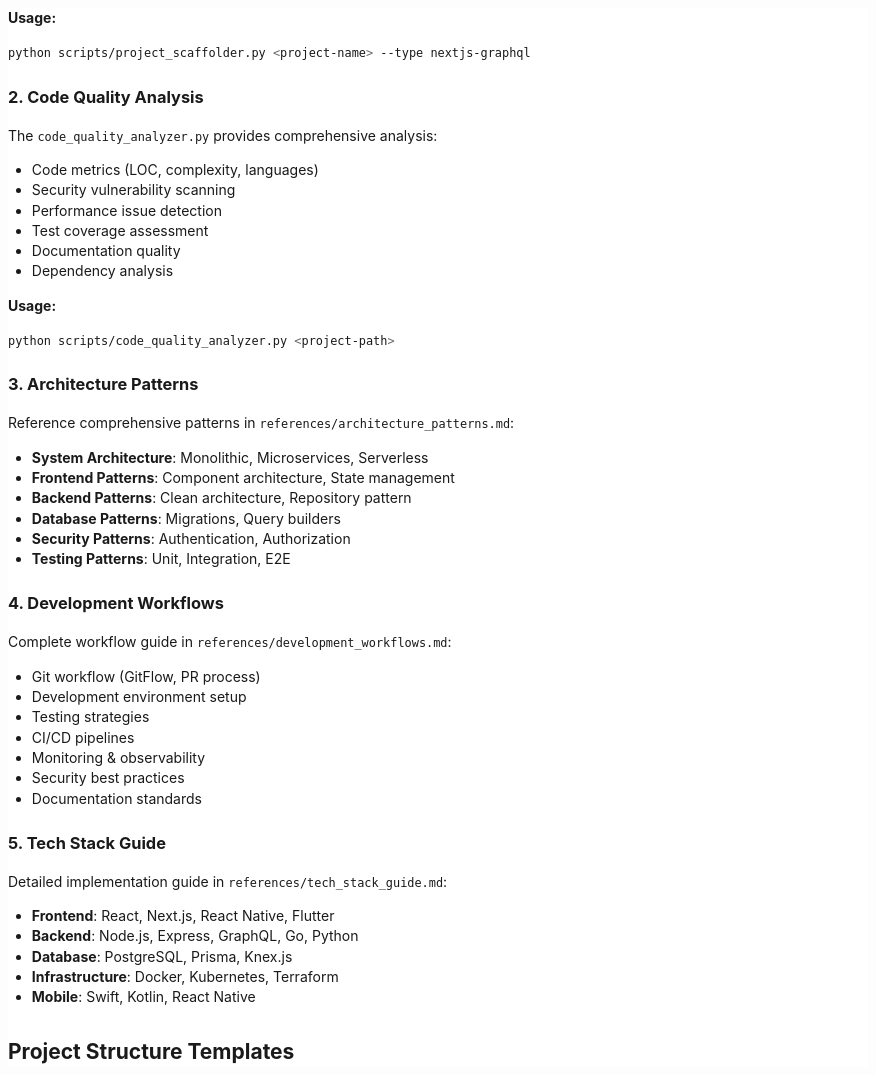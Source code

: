 **Usage:**
```bash
python scripts/project_scaffolder.py <project-name> --type nextjs-graphql
```

### 2. Code Quality Analysis

The `code_quality_analyzer.py` provides comprehensive analysis:

- Code metrics (LOC, complexity, languages)
- Security vulnerability scanning
- Performance issue detection
- Test coverage assessment
- Documentation quality
- Dependency analysis

**Usage:**
```bash
python scripts/code_quality_analyzer.py <project-path>
```

### 3. Architecture Patterns

Reference comprehensive patterns in `references/architecture_patterns.md`:

- **System Architecture**: Monolithic, Microservices, Serverless
- **Frontend Patterns**: Component architecture, State management
- **Backend Patterns**: Clean architecture, Repository pattern
- **Database Patterns**: Migrations, Query builders
- **Security Patterns**: Authentication, Authorization
- **Testing Patterns**: Unit, Integration, E2E

### 4. Development Workflows

Complete workflow guide in `references/development_workflows.md`:

- Git workflow (GitFlow, PR process)
- Development environment setup
- Testing strategies
- CI/CD pipelines
- Monitoring & observability
- Security best practices
- Documentation standards

### 5. Tech Stack Guide

Detailed implementation guide in `references/tech_stack_guide.md`:

- **Frontend**: React, Next.js, React Native, Flutter
- **Backend**: Node.js, Express, GraphQL, Go, Python
- **Database**: PostgreSQL, Prisma, Knex.js
- **Infrastructure**: Docker, Kubernetes, Terraform
- **Mobile**: Swift, Kotlin, React Native

## Project Structure Templates
